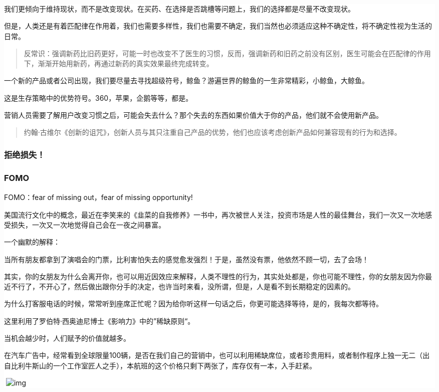 我们更倾向于维持现状，而不是改变现状。在买药、在选择是否跳槽等问题上，我们的选择都是尽量不改变现状。



但是，人类还是有着匹配律在作用着，我们也需要多样性，我们也需要不确定，我们当然也必须适应这种不确定性，将不确定性视为生活的日常。



> 反常识：强调新药比旧药更好，可能一时也改变不了医生的习惯，反而，强调新药和旧药之前没有区别，医生可能会在匹配律的作用下，渐渐开始用新药，再通过新药的真实效果最终完成转变。



一个新的产品或者公司出现，我们要尽量去寻找超级符号，鲸鱼？游遍世界的鲸鱼的一生非常精彩，小鲸鱼，大鲸鱼。



这是生存策略中的优势符号。360，苹果，企鹅等等，都是。



营销人员需要了解用户改变习惯之后，可能会失去什么？那个失去的东西如果价值大于你的产品，他们就不会使用新产品。



> 约翰·古维尔《创新的诅咒》，创新人员与其只注重自己产品的优势，他们也应该考虑创新产品如何兼容现有的行为和选择。



### 拒绝损失！



### FOMO

FOMO：fear of missing out，fear of missing opportunity!



美国流行文化中的概念，最近在李笑来的《韭菜的自我修养》一书中，再次被世人关注，投资市场是人性的最佳舞台，我们一次又一次地感受损失，一次又一次地觉得自己会在一夜之间暴富。



一个幽默的解释：



当所有朋友都拿到了演唱会的门票，比利害怕失去的感觉愈发强烈！于是，虽然没有票，他依然不顾一切，去了会场！



其实，你的女朋友为什么会离开你，也可以用近因效应来解释，人类不理性的行为，其实处处都是，你也可能不理性，你的女朋友因为你最近不行了，不开心了，然后做出跟你分手的决定，也许当时来看，没所谓，但是，人是看不到长期稳定的因素的。



为什么打客服电话的时候，常常听到座席正忙呢？因为给你听这样一句话之后，你更可能选择等待，是的，我每次都等待。



这里利用了罗伯特·西奥迪尼博士《影响力》中的”稀缺原则“。



当机会越少时，人们赋予的价值就越多。



在汽车广告中，经常看到全球限量100辆，是否在我们自己的营销中，也可以利用稀缺席位，或者珍贵用料，或者制作程序上独一无二（出自比利牛斯山的一个工作室匠人之手），本航班的这个价格只剩下两张了，库存仅有一本，入手赶紧。

​         ![img](https://images-cdn.shimo.im/nxEjTvPxkmgJAppn/image.png!thumbnail)       


